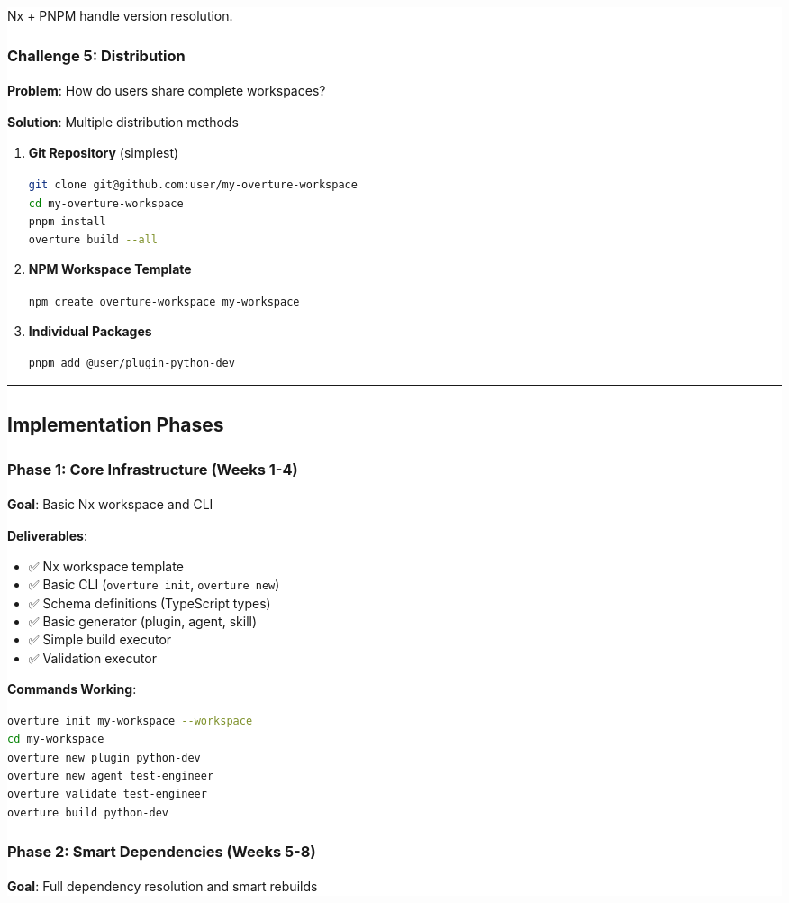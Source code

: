 Nx + PNPM handle version resolution.

### Challenge 5: Distribution

**Problem**: How do users share complete workspaces?

**Solution**: Multiple distribution methods

1. **Git Repository** (simplest)
   ```bash
   git clone git@github.com:user/my-overture-workspace
   cd my-overture-workspace
   pnpm install
   overture build --all
   ```

2. **NPM Workspace Template**
   ```bash
   npm create overture-workspace my-workspace
   ```

3. **Individual Packages**
   ```bash
   pnpm add @user/plugin-python-dev
   ```

---

## Implementation Phases

### Phase 1: Core Infrastructure (Weeks 1-4)

**Goal**: Basic Nx workspace and CLI

**Deliverables**:
- ✅ Nx workspace template
- ✅ Basic CLI (`overture init`, `overture new`)
- ✅ Schema definitions (TypeScript types)
- ✅ Basic generator (plugin, agent, skill)
- ✅ Simple build executor
- ✅ Validation executor

**Commands Working**:
```bash
overture init my-workspace --workspace
cd my-workspace
overture new plugin python-dev
overture new agent test-engineer
overture validate test-engineer
overture build python-dev
```

### Phase 2: Smart Dependencies (Weeks 5-8)

**Goal**: Full dependency resolution and smart rebuilds

